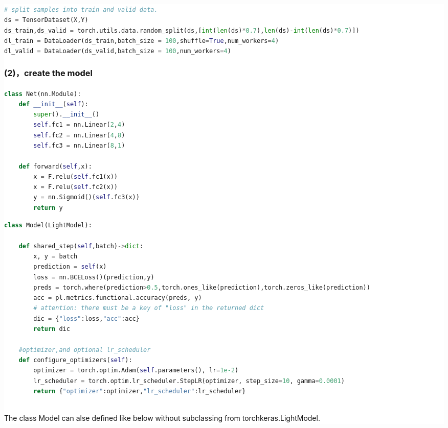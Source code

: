 ```python
# split samples into train and valid data.
ds = TensorDataset(X,Y)
ds_train,ds_valid = torch.utils.data.random_split(ds,[int(len(ds)*0.7),len(ds)-int(len(ds)*0.7)])
dl_train = DataLoader(ds_train,batch_size = 100,shuffle=True,num_workers=4)
dl_valid = DataLoader(ds_valid,batch_size = 100,num_workers=4)

```

```python

```

### (2)，create the  model

```python
class Net(nn.Module):  
    def __init__(self):
        super().__init__()
        self.fc1 = nn.Linear(2,4)
        self.fc2 = nn.Linear(4,8) 
        self.fc3 = nn.Linear(8,1)
        
    def forward(self,x):
        x = F.relu(self.fc1(x))
        x = F.relu(self.fc2(x))
        y = nn.Sigmoid()(self.fc3(x))
        return y       
```

```python
class Model(LightModel):
    
    def shared_step(self,batch)->dict:
        x, y = batch
        prediction = self(x)
        loss = nn.BCELoss()(prediction,y)
        preds = torch.where(prediction>0.5,torch.ones_like(prediction),torch.zeros_like(prediction))
        acc = pl.metrics.functional.accuracy(preds, y)
        # attention: there must be a key of "loss" in the returned dict 
        dic = {"loss":loss,"acc":acc} 
        return dic
    
    #optimizer,and optional lr_scheduler
    def configure_optimizers(self):
        optimizer = torch.optim.Adam(self.parameters(), lr=1e-2)
        lr_scheduler = torch.optim.lr_scheduler.StepLR(optimizer, step_size=10, gamma=0.0001)
        return {"optimizer":optimizer,"lr_scheduler":lr_scheduler}
 
```


The class Model can alse defined like below without subclassing from torchkeras.LightModel.
